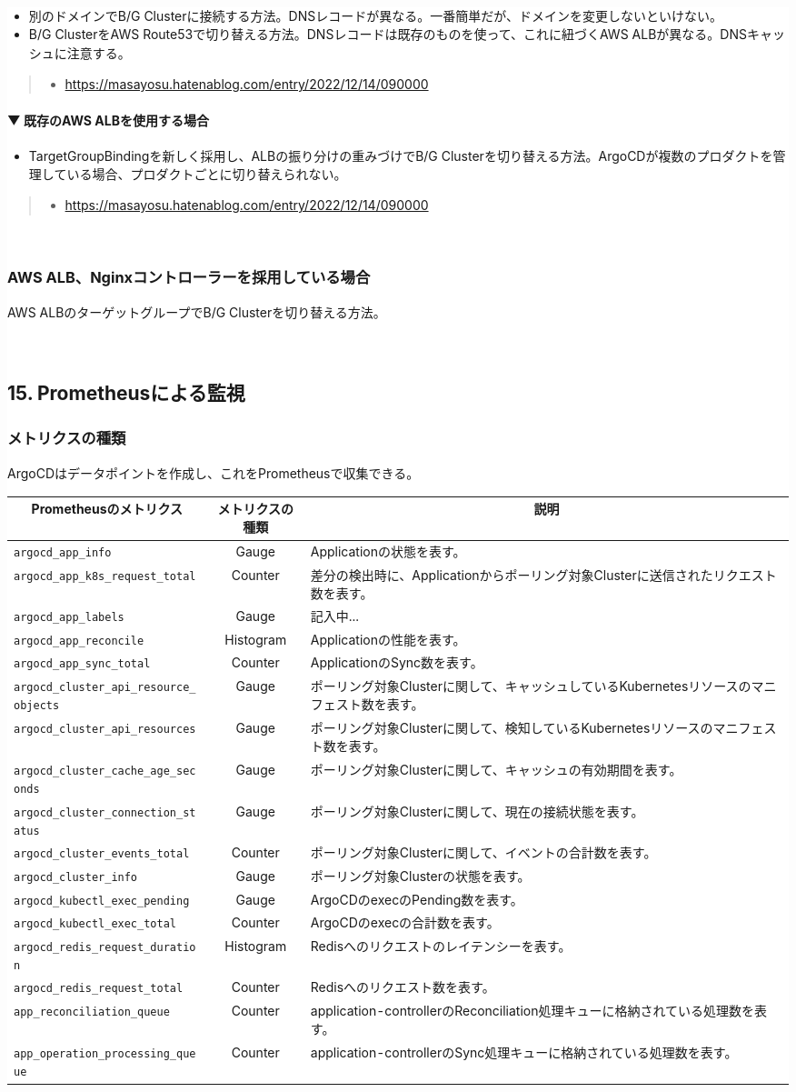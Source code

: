 - 別のドメインでB/G Clusterに接続する方法。DNSレコードが異なる。一番簡単だが、ドメインを変更しないといけない。
- B/G ClusterをAWS Route53で切り替える方法。DNSレコードは既存のものを使って、これに紐づくAWS ALBが異なる。DNSキャッシュに注意する。

> - https://masayosu.hatenablog.com/entry/2022/12/14/090000

#### ▼ 既存のAWS ALBを使用する場合

- TargetGroupBindingを新しく採用し、ALBの振り分けの重みづけでB/G Clusterを切り替える方法。ArgoCDが複数のプロダクトを管理している場合、プロダクトごとに切り替えられない。

> - https://masayosu.hatenablog.com/entry/2022/12/14/090000

<br>

### AWS ALB、Nginxコントローラーを採用している場合

AWS ALBのターゲットグループでB/G Clusterを切り替える方法。

<br>

## 15. Prometheusによる監視

### メトリクスの種類

ArgoCDはデータポイントを作成し、これをPrometheusで収集できる。

| Prometheusのメトリクス                | メトリクスの種類 | 説明                                                                                        |
| ------------------------------------- | :--------------: | ------------------------------------------------------------------------------------------- |
| `argocd_app_info`                     |      Gauge       | Applicationの状態を表す。                                                                   |
| `argocd_app_k8s_request_total`        |     Counter      | 差分の検出時に、Applicationからポーリング対象Clusterに送信されたリクエスト数を表す。        |
| `argocd_app_labels`                   |      Gauge       | 記入中...                                                                                   |
| `argocd_app_reconcile`                |    Histogram     | Applicationの性能を表す。                                                                   |
| `argocd_app_sync_total`               |     Counter      | ApplicationのSync数を表す。                                                                 |
| `argocd_cluster_api_resource_objects` |      Gauge       | ポーリング対象Clusterに関して、キャッシュしているKubernetesリソースのマニフェスト数を表す。 |
| `argocd_cluster_api_resources`        |      Gauge       | ポーリング対象Clusterに関して、検知しているKubernetesリソースのマニフェスト数を表す。       |
| `argocd_cluster_cache_age_seconds`    |      Gauge       | ポーリング対象Clusterに関して、キャッシュの有効期間を表す。                                 |
| `argocd_cluster_connection_status`    |      Gauge       | ポーリング対象Clusterに関して、現在の接続状態を表す。                                       |
| `argocd_cluster_events_total`         |     Counter      | ポーリング対象Clusterに関して、イベントの合計数を表す。                                     |
| `argocd_cluster_info`                 |      Gauge       | ポーリング対象Clusterの状態を表す。                                                         |
| `argocd_kubectl_exec_pending`         |      Gauge       | ArgoCDのexecのPending数を表す。                                                             |
| `argocd_kubectl_exec_total`           |     Counter      | ArgoCDのexecの合計数を表す。                                                                |
| `argocd_redis_request_duration`       |    Histogram     | Redisへのリクエストのレイテンシーを表す。                                                   |
| `argocd_redis_request_total`          |     Counter      | Redisへのリクエスト数を表す。                                                               |
| `app_reconciliation_queue`            |     Counter      | application-controllerのReconciliation処理キューに格納されている処理数を表す。              |
| `app_operation_processing_queue`      |     Counter      | application-controllerのSync処理キューに格納されている処理数を表す。                        |
